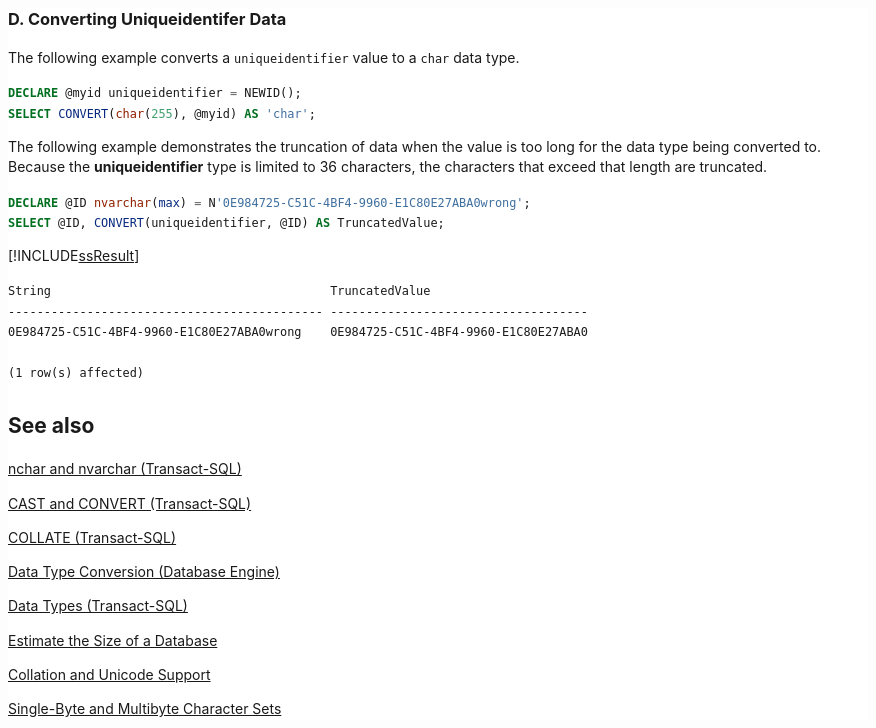 ### D. Converting Uniqueidentifer Data

The following example converts a `uniqueidentifier` value to a `char` data type.

```sql
DECLARE @myid uniqueidentifier = NEWID();
SELECT CONVERT(char(255), @myid) AS 'char';
```

The following example demonstrates the truncation of data when the value is too long for the data type being converted to. Because the **uniqueidentifier** type is limited to 36 characters, the characters that exceed that length are truncated.

```sql
DECLARE @ID nvarchar(max) = N'0E984725-C51C-4BF4-9960-E1C80E27ABA0wrong';
SELECT @ID, CONVERT(uniqueidentifier, @ID) AS TruncatedValue;
```

[!INCLUDE[ssResult](../../includes/ssresult-md.md)]

```
String                                       TruncatedValue
-------------------------------------------- ------------------------------------
0E984725-C51C-4BF4-9960-E1C80E27ABA0wrong    0E984725-C51C-4BF4-9960-E1C80E27ABA0

(1 row(s) affected)
```

## See also

[nchar and nvarchar &#40;Transact-SQL&#41;](../../t-sql/data-types/nchar-and-nvarchar-transact-sql.md)

[CAST and CONVERT &#40;Transact-SQL&#41;](../../t-sql/functions/cast-and-convert-transact-sql.md)

[COLLATE &#40;Transact-SQL&#41;](../../t-sql/statements/collations.md)

[Data Type Conversion &#40;Database Engine&#41;](../../t-sql/data-types/data-type-conversion-database-engine.md)

[Data Types &#40;Transact-SQL&#41;](../../t-sql/data-types/data-types-transact-sql.md)

[Estimate the Size of a Database](../../relational-databases/databases/estimate-the-size-of-a-database.md)

[Collation and Unicode Support](../../relational-databases/collations/collation-and-unicode-support.md)

[Single-Byte and Multibyte Character Sets](/cpp/c-runtime-library/single-byte-and-multibyte-character-sets)
